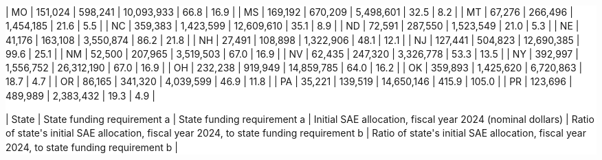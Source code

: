 | MO      | 151,024                       | 598,241                                  | 10,093,933                                                   | 66.8                                                                                        | 16.9                                                                                        |
| MS      | 169,192                       | 670,209                                  | 5,498,601                                                    | 32.5                                                                                        | 8.2                                                                                         |
| MT      | 67,276                        | 266,496                                  | 1,454,185                                                    | 21.6                                                                                        | 5.5                                                                                         |
| NC      | 359,383                       | 1,423,599                                | 12,609,610                                                   | 35.1                                                                                        | 8.9                                                                                         |
| ND      | 72,591                        | 287,550                                  | 1,523,549                                                    | 21.0                                                                                        | 5.3                                                                                         |
| NE      | 41,176                        | 163,108                                  | 3,550,874                                                    | 86.2                                                                                        | 21.8                                                                                        |
| NH      | 27,491                        | 108,898                                  | 1,322,906                                                    | 48.1                                                                                        | 12.1                                                                                        |
| NJ      | 127,441                       | 504,823                                  | 12,690,385                                                   | 99.6                                                                                        | 25.1                                                                                        |
| NM      | 52,500                        | 207,965                                  | 3,519,503                                                    | 67.0                                                                                        | 16.9                                                                                        |
| NV      | 62,435                        | 247,320                                  | 3,326,778                                                    | 53.3                                                                                        | 13.5                                                                                        |
| NY      | 392,997                       | 1,556,752                                | 26,312,190                                                   | 67.0                                                                                        | 16.9                                                                                        |
| OH      | 232,238                       | 919,949                                  | 14,859,785                                                   | 64.0                                                                                        | 16.2                                                                                        |
| OK      | 359,893                       | 1,425,620                                | 6,720,863                                                    | 18.7                                                                                        | 4.7                                                                                         |
| OR      | 86,165                        | 341,320                                  | 4,039,599                                                    | 46.9                                                                                        | 11.8                                                                                        |
| PA      | 35,221                        | 139,519                                  | 14,650,146                                                   | 415.9                                                                                       | 105.0                                                                                       |
| PR      | 123,696                       | 489,989                                  | 2,383,432                                                    | 19.3                                                                                        | 4.9                                                                                         |

| State   | State funding requirement a   | State funding requirement a              | Initial SAE allocation, fiscal year 2024 (nominal dollars)   | Ratio of state's initial SAE allocation, fiscal year 2024, to state funding requirement b   | Ratio of state's initial SAE allocation, fiscal year 2024, to state funding requirement b   |